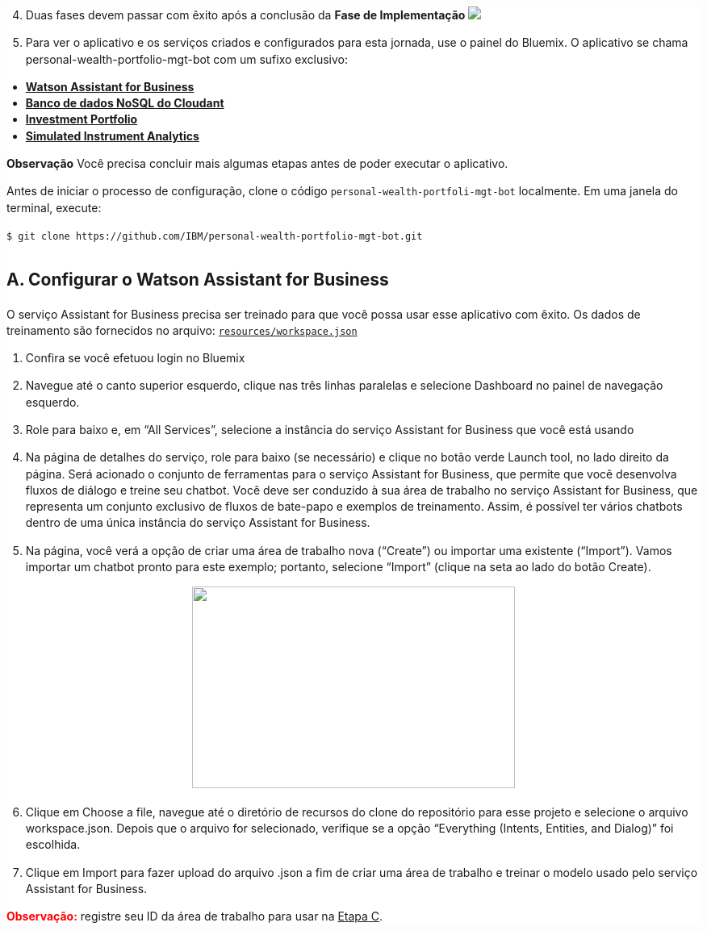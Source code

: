 4. Duas fases devem passar com êxito após a conclusão da **Fase de Implementação** ![](readme_images/bm-deploy-step4.png)

5. Para ver o aplicativo e os serviços criados e configurados para esta jornada, use o painel do Bluemix. O aplicativo se chama personal-wealth-portfolio-mgt-bot com um sufixo exclusivo:

* [**Watson Assistant for Business**](https://console.ng.bluemix.net/catalog/services/conversation)
* [**Banco de dados NoSQL do Cloudant**](https://console.ng.bluemix.net/catalog/services/cloudant-nosql-db/)
* [**Investment Portfolio**](https://console.ng.bluemix.net/catalog/services/investment-portfolio)
* [**Simulated Instrument Analytics**](https://console.ng.bluemix.net/catalog/services/simulated-instrument-analytics)

**Observação** Você precisa concluir mais algumas etapas antes de poder executar o aplicativo.

Antes de iniciar o processo de configuração, clone o código `personal-wealth-portfoli-mgt-bot` localmente. Em uma janela do terminal, execute:

`$ git clone https://github.com/IBM/personal-wealth-portfolio-mgt-bot.git`

## A. Configurar o Watson Assistant for Business

O serviço Assistant for Business precisa ser treinado para que você possa usar esse aplicativo com êxito. Os dados de treinamento são fornecidos no arquivo: [`resources/workspace.json`](resources/workspace.json)

1. Confira se você efetuou login no Bluemix

2. Navegue até o canto superior esquerdo, clique nas três linhas paralelas e selecione Dashboard no painel de navegação esquerdo.

3. Role para baixo e, em “All Services”, selecione a instância do serviço Assistant for Business que você está usando

4. Na página de detalhes do serviço, role para baixo (se necessário) e clique no botão verde Launch tool, no lado direito da página. Será acionado o conjunto de ferramentas para o serviço Assistant for Business, que permite que você desenvolva fluxos de diálogo e treine seu chatbot. Você deve ser conduzido à sua área de trabalho no serviço Assistant for Business, que representa um conjunto exclusivo de fluxos de bate-papo e exemplos de treinamento. Assim, é possível ter vários chatbots dentro de uma única instância do serviço Assistant for Business.

5. Na página, você verá a opção de criar uma área de trabalho nova (“Create”) ou importar uma existente (“Import”). Vamos importar um chatbot pronto para este exemplo; portanto, selecione “Import” (clique na seta ao lado do botão Create).

  <p align="center">
    <img width="400" height="250" src="readme_images/ImportArrow.png" />
  </p>

  6. Clique em Choose a file, navegue até o diretório de recursos do clone do repositório para esse projeto e selecione o arquivo workspace.json. Depois que o arquivo for selecionado, verifique se a opção “Everything (Intents, Entities, and Dialog)” foi escolhida.

  7. Clique em Import para fazer upload do arquivo .json a fim de criar uma área de trabalho e treinar o modelo usado pelo serviço Assistant for Business.

  **<span style="color:red">Observação:**</span> registre seu ID da área de trabalho para usar na [Etapa C](#c-configuring-your-environment-variables-in-bluemix).

